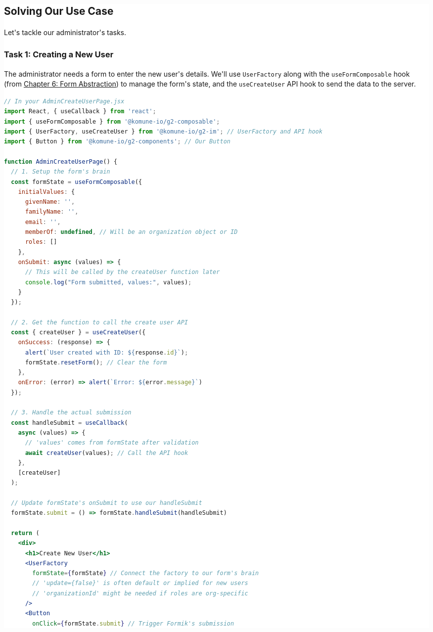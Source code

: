 ## Solving Our Use Case

Let's tackle our administrator's tasks.

### Task 1: Creating a New User

The administrator needs a form to enter the new user's details. We'll use `UserFactory` along with the `useFormComposable` hook (from [Chapter 6: Form Abstraction](06_form_abstraction_.md)) to manage the form's state, and the `useCreateUser` API hook to send the data to the server.

```jsx
// In your AdminCreateUserPage.jsx
import React, { useCallback } from 'react';
import { useFormComposable } from '@komune-io/g2-composable';
import { UserFactory, useCreateUser } from '@komune-io/g2-im'; // UserFactory and API hook
import { Button } from '@komune-io/g2-components'; // Our Button

function AdminCreateUserPage() {
  // 1. Setup the form's brain
  const formState = useFormComposable({
    initialValues: {
      givenName: '',
      familyName: '',
      email: '',
      memberOf: undefined, // Will be an organization object or ID
      roles: []
    },
    onSubmit: async (values) => {
      // This will be called by the createUser function later
      console.log("Form submitted, values:", values);
    }
  });

  // 2. Get the function to call the create user API
  const { createUser } = useCreateUser({
    onSuccess: (response) => {
      alert(`User created with ID: ${response.id}`);
      formState.resetForm(); // Clear the form
    },
    onError: (error) => alert(`Error: ${error.message}`)
  });

  // 3. Handle the actual submission
  const handleSubmit = useCallback(
    async (values) => {
      // 'values' comes from formState after validation
      await createUser(values); // Call the API hook
    },
    [createUser]
  );

  // Update formState's onSubmit to use our handleSubmit
  formState.submit = () => formState.handleSubmit(handleSubmit)

  return (
    <div>
      <h1>Create New User</h1>
      <UserFactory
        formState={formState} // Connect the factory to our form's brain
        // 'update={false}' is often default or implied for new users
        // 'organizationId' might be needed if roles are org-specific
      />
      <Button
        onClick={formState.submit} // Trigger Formik's submission
```